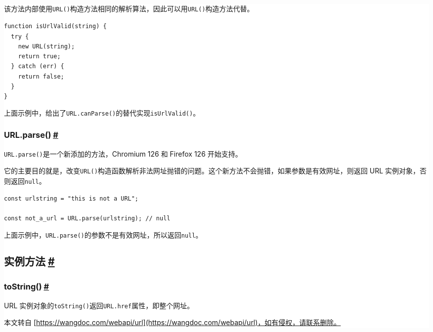 该方法内部使用`URL()`构造方法相同的解析算法，因此可以用`URL()`构造方法代替。

```
function isUrlValid(string) {
  try {
    new URL(string);
    return true;
  } catch (err) {
    return false;
  }
}

```

上面示例中，给出了`URL.canParse()`的替代实现`isUrlValid()`。

### URL.parse() [#](about:blank#urlparse)

`URL.parse()`是一个新添加的方法，Chromium 126 和 Firefox 126 开始支持。

它的主要目的就是，改变`URL()`构造函数解析非法网址抛错的问题。这个新方法不会抛错，如果参数是有效网址，则返回 URL 实例对象，否则返回`null`。

```
const urlstring = "this is not a URL";

const not_a_url = URL.parse(urlstring); // null

```

上面示例中，`URL.parse()`的参数不是有效网址，所以返回`null`。

实例方法 [#](about:blank#%E5%AE%9E%E4%BE%8B%E6%96%B9%E6%B3%95)
----------------------------------------------------------

### toString() [#](about:blank#tostring)

URL 实例对象的`toString()`返回`URL.href`属性，即整个网址。

  

本文转自 [https://wangdoc.com/webapi/url](https://wangdoc.com/webapi/url)，如有侵权，请联系删除。